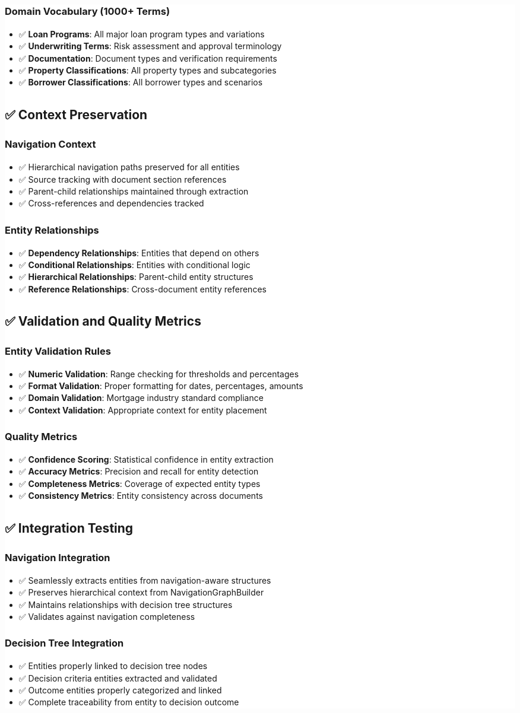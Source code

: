 ### Domain Vocabulary (1000+ Terms)
- ✅ **Loan Programs**: All major loan program types and variations
- ✅ **Underwriting Terms**: Risk assessment and approval terminology
- ✅ **Documentation**: Document types and verification requirements
- ✅ **Property Classifications**: All property types and subcategories
- ✅ **Borrower Classifications**: All borrower types and scenarios

## ✅ Context Preservation

### Navigation Context
- ✅ Hierarchical navigation paths preserved for all entities
- ✅ Source tracking with document section references
- ✅ Parent-child relationships maintained through extraction
- ✅ Cross-references and dependencies tracked

### Entity Relationships
- ✅ **Dependency Relationships**: Entities that depend on others
- ✅ **Conditional Relationships**: Entities with conditional logic
- ✅ **Hierarchical Relationships**: Parent-child entity structures
- ✅ **Reference Relationships**: Cross-document entity references

## ✅ Validation and Quality Metrics

### Entity Validation Rules
- ✅ **Numeric Validation**: Range checking for thresholds and percentages
- ✅ **Format Validation**: Proper formatting for dates, percentages, amounts
- ✅ **Domain Validation**: Mortgage industry standard compliance
- ✅ **Context Validation**: Appropriate context for entity placement

### Quality Metrics
- ✅ **Confidence Scoring**: Statistical confidence in entity extraction
- ✅ **Accuracy Metrics**: Precision and recall for entity detection
- ✅ **Completeness Metrics**: Coverage of expected entity types
- ✅ **Consistency Metrics**: Entity consistency across documents

## ✅ Integration Testing

### Navigation Integration
- ✅ Seamlessly extracts entities from navigation-aware structures
- ✅ Preserves hierarchical context from NavigationGraphBuilder
- ✅ Maintains relationships with decision tree structures
- ✅ Validates against navigation completeness

### Decision Tree Integration
- ✅ Entities properly linked to decision tree nodes
- ✅ Decision criteria entities extracted and validated
- ✅ Outcome entities properly categorized and linked
- ✅ Complete traceability from entity to decision outcome
